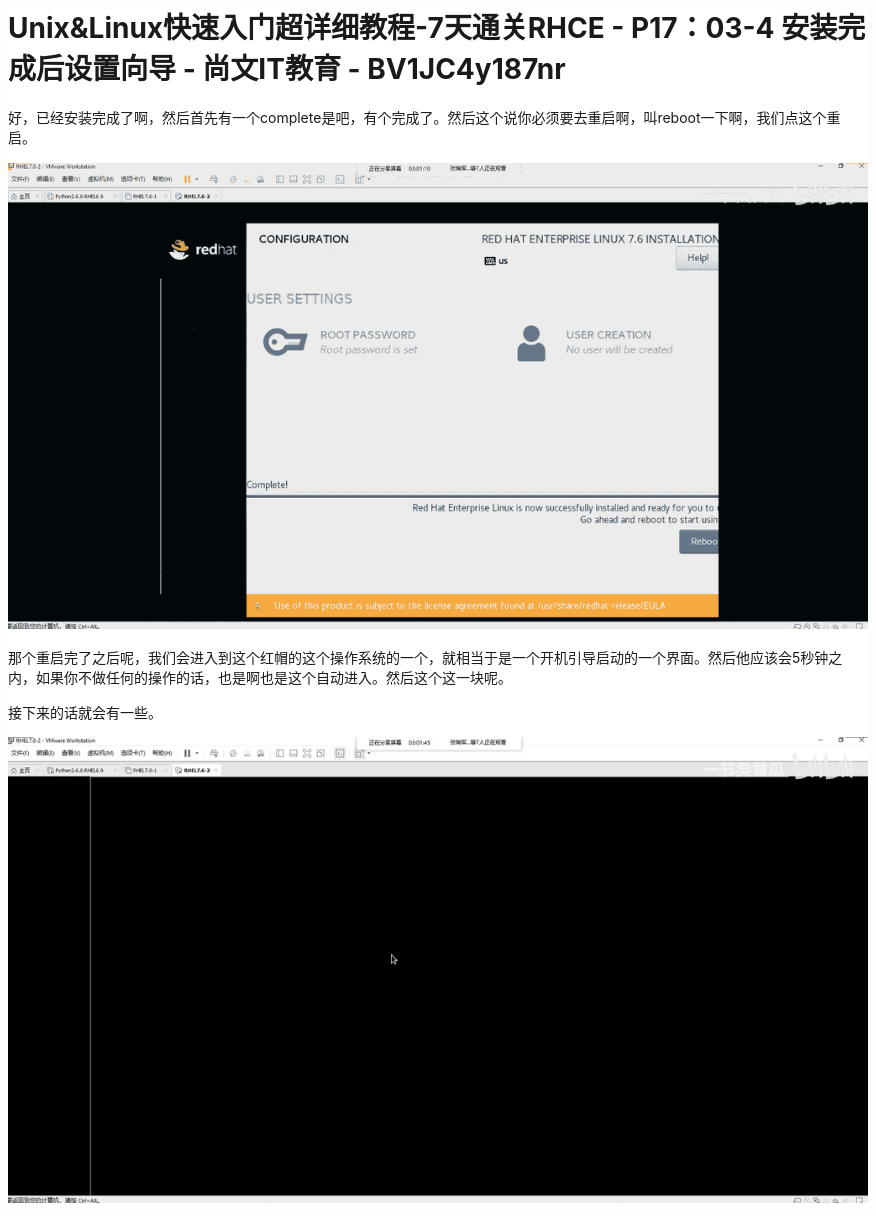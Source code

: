 # Unix&Linux快速入门超详细教程-7天通关RHCE - P17：03-4 安装完成后设置向导 - 尚文IT教育 - BV1JC4y187nr

好，已经安装完成了啊，然后首先有一个complete是吧，有个完成了。然后这个说你必须要去重启啊，叫reboot一下啊，我们点这个重启。



![](img/28dbb82072fd100925aea0ddea1ad433_1.png)

那个重启完了之后呢，我们会进入到这个红帽的这个操作系统的一个，就相当于是一个开机引导启动的一个界面。然后他应该会5秒钟之内，如果你不做任何的操作的话，也是啊也是这个自动进入。然后这个这一块呢。

接下来的话就会有一些。

![](img/28dbb82072fd100925aea0ddea1ad433_3.png)
